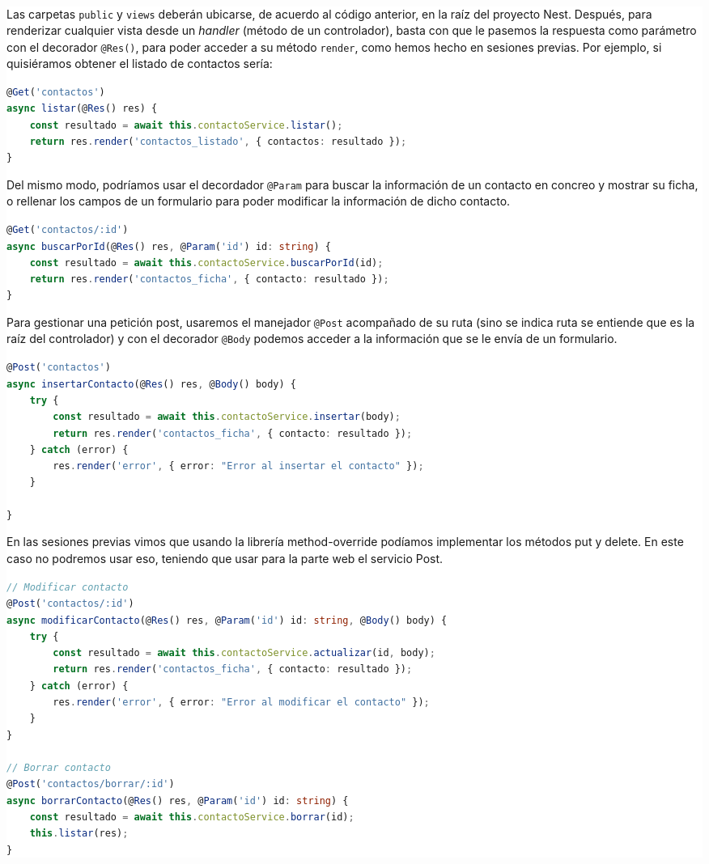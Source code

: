 
Las carpetas `public` y `views` deberán ubicarse, de acuerdo al código anterior, en la raíz del proyecto Nest. Después, para renderizar cualquier vista desde un *handler* (método de un controlador), basta con que le pasemos la respuesta como parámetro con el decorador `@Res()`, para poder acceder a su método `render`, como hemos hecho en sesiones previas. Por ejemplo, si quisiéramos obtener el listado de contactos sería:

```typescript
@Get('contactos')
async listar(@Res() res) {
    const resultado = await this.contactoService.listar();
    return res.render('contactos_listado', { contactos: resultado });
}
```
Del mismo modo, podríamos usar el decordador `@Param` para buscar la información de un contacto en concreo y mostrar su ficha, o rellenar los campos de un formulario para poder modificar la información de dicho contacto.

```typescript
@Get('contactos/:id')
async buscarPorId(@Res() res, @Param('id') id: string) {
    const resultado = await this.contactoService.buscarPorId(id);
    return res.render('contactos_ficha', { contacto: resultado });
}
```
Para gestionar una petición post, usaremos el manejador `@Post` acompañado de su ruta (sino se indica ruta se entiende que es la raíz del controlador) y con el decorador `@Body` podemos acceder a la información que se le envía de un formulario.

```typescript
@Post('contactos')
async insertarContacto(@Res() res, @Body() body) {
    try {
        const resultado = await this.contactoService.insertar(body);
        return res.render('contactos_ficha', { contacto: resultado });
    } catch (error) {
        res.render('error', { error: "Error al insertar el contacto" });
    }

}
```
En las sesiones previas vimos que usando la librería method-override podíamos implementar los métodos put y delete. En este caso no podremos usar eso, teniendo que usar para la parte web el servicio Post.

```typescript
// Modificar contacto
@Post('contactos/:id')
async modificarContacto(@Res() res, @Param('id') id: string, @Body() body) {
    try {
        const resultado = await this.contactoService.actualizar(id, body);
        return res.render('contactos_ficha', { contacto: resultado });
    } catch (error) {
        res.render('error', { error: "Error al modificar el contacto" });
    }
}

// Borrar contacto
@Post('contactos/borrar/:id')
async borrarContacto(@Res() res, @Param('id') id: string) {
    const resultado = await this.contactoService.borrar(id);
    this.listar(res);
}
```
